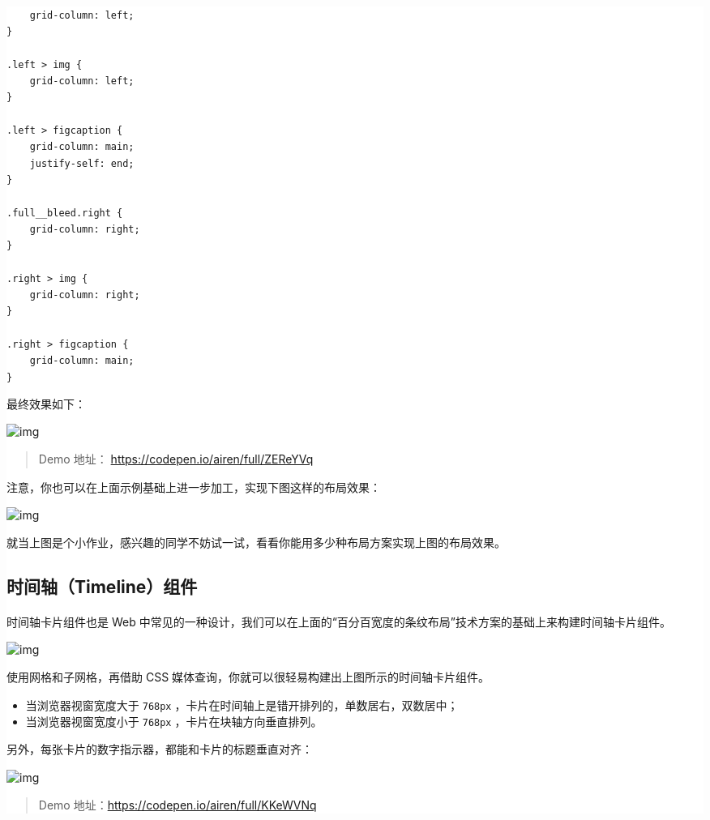 ```
    grid-column: left;
}
​
.left > img {
    grid-column: left;
}
​
.left > figcaption {
    grid-column: main;
    justify-self: end;
}
​
.full__bleed.right {
    grid-column: right;
}
​
.right > img {
    grid-column: right;
}
​
.right > figcaption {
    grid-column: main;
}
```

最终效果如下：

![img](https://p3-juejin.byteimg.com/tos-cn-i-k3u1fbpfcp/721b53c9f1034ce984799df277ae29d3~tplv-k3u1fbpfcp-zoom-1.image)

> Demo 地址： <https://codepen.io/airen/full/ZEReYVq>

注意，你也可以在上面示例基础上进一步加工，实现下图这样的布局效果：

![img](https://p3-juejin.byteimg.com/tos-cn-i-k3u1fbpfcp/8ce60203dffd4b78ba92f17f55352ed8~tplv-k3u1fbpfcp-zoom-1.image)

就当上图是个小作业，感兴趣的同学不妨试一试，看看你能用多少种布局方案实现上图的布局效果。

## 时间轴（Timeline）组件

时间轴卡片组件也是 Web 中常见的一种设计，我们可以在上面的“百分百宽度的条纹布局”技术方案的基础上来构建时间轴卡片组件。

![img](https://p3-juejin.byteimg.com/tos-cn-i-k3u1fbpfcp/05ed74596f6d4812be9a29d6018f3948~tplv-k3u1fbpfcp-zoom-1.image)

使用网格和子网格，再借助 CSS 媒体查询，你就可以很轻易构建出上图所示的时间轴卡片组件。

-   当浏览器视窗宽度大于 `768px` ，卡片在时间轴上是错开排列的，单数居右，双数居中；
-   当浏览器视窗宽度小于 `768px` ，卡片在块轴方向垂直排列。

另外，每张卡片的数字指示器，都能和卡片的标题垂直对齐：

![img](https://p3-juejin.byteimg.com/tos-cn-i-k3u1fbpfcp/24e5367e137b47e2bdcc4818a269ad01~tplv-k3u1fbpfcp-zoom-1.image)

> Demo 地址：<https://codepen.io/airen/full/KKeWVNq>
